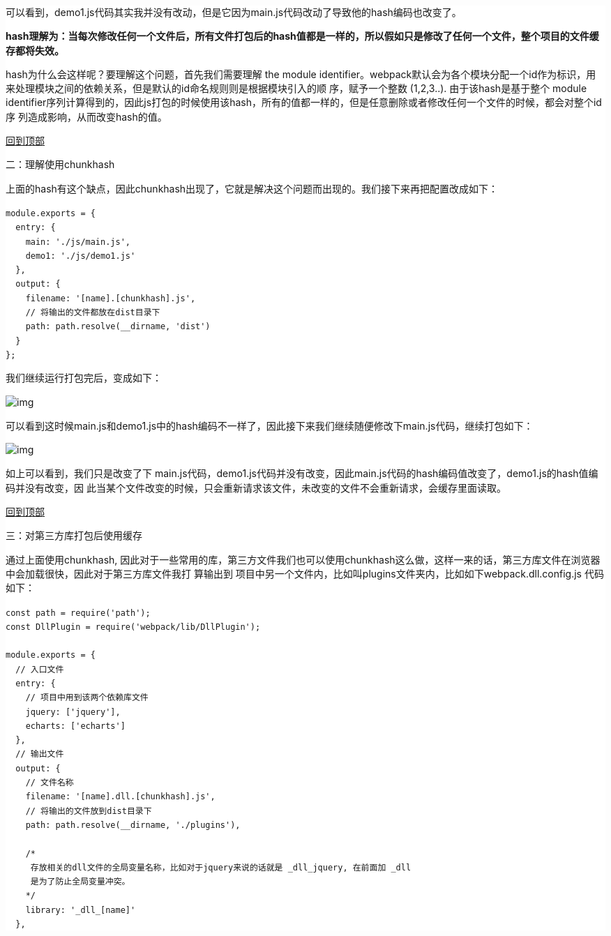 可以看到，demo1.js代码其实我并没有改动，但是它因为main.js代码改动了导致他的hash编码也改变了。

**hash理解为：当每次修改任何一个文件后，所有文件打包后的hash值都是一样的，所以假如只是修改了任何一个文件，整个项目的文件缓存都将失效。**

hash为什么会这样呢？要理解这个问题，首先我们需要理解 the module  identifier。webpack默认会为各个模块分配一个id作为标识，用来处理模块之间的依赖关系，但是默认的id命名规则则是根据模块引入的顺 序，赋予一个整数 (1,2,3..). 由于该hash是基于整个 module  identifier序列计算得到的，因此js打包的时候使用该hash，所有的值都一样的，但是任意删除或者修改任何一个文件的时候，都会对整个id序 列造成影响，从而改变hash的值。

[回到顶部](https://www.cnblogs.com/tugenhua0707/p/9615822.html#_labelTop)

二：理解使用chunkhash

上面的hash有这个缺点，因此chunkhash出现了，它就是解决这个问题而出现的。我们接下来再把配置改成如下：

```
module.exports = {
  entry: {
    main: './js/main.js',
    demo1: './js/demo1.js'
  },
  output: {
    filename: '[name].[chunkhash].js',
    // 将输出的文件都放在dist目录下
    path: path.resolve(__dirname, 'dist')
  }
};
```

我们继续运行打包完后，变成如下：

![img](https://images2018.cnblogs.com/blog/561794/201809/561794-20180909231644307-1793845076.png)

可以看到这时候main.js和demo1.js中的hash编码不一样了，因此接下来我们继续随便修改下main.js代码，继续打包如下：

![img](https://images2018.cnblogs.com/blog/561794/201809/561794-20180909231707153-568825512.png)

如上可以看到，我们只是改变了下  main.js代码，demo1.js代码并没有改变，因此main.js代码的hash编码值改变了，demo1.js的hash值编码并没有改变，因 此当某个文件改变的时候，只会重新请求该文件，未改变的文件不会重新请求，会缓存里面读取。

[回到顶部](https://www.cnblogs.com/tugenhua0707/p/9615822.html#_labelTop)

三：对第三方库打包后使用缓存

通过上面使用chunkhash,  因此对于一些常用的库，第三方文件我们也可以使用chunkhash这么做，这样一来的话，第三方库文件在浏览器中会加载很快，因此对于第三方库文件我打 算输出到 项目中另一个文件内，比如叫plugins文件夹内，比如如下webpack.dll.config.js 代码如下：

```
const path = require('path');
const DllPlugin = require('webpack/lib/DllPlugin');

module.exports = {
  // 入口文件
  entry: {
    // 项目中用到该两个依赖库文件
    jquery: ['jquery'],
    echarts: ['echarts']
  },
  // 输出文件
  output: {
    // 文件名称
    filename: '[name].dll.[chunkhash].js', 
    // 将输出的文件放到dist目录下
    path: path.resolve(__dirname, './plugins'),

    /*
     存放相关的dll文件的全局变量名称，比如对于jquery来说的话就是 _dll_jquery, 在前面加 _dll
     是为了防止全局变量冲突。
    */
    library: '_dll_[name]'
  },
```